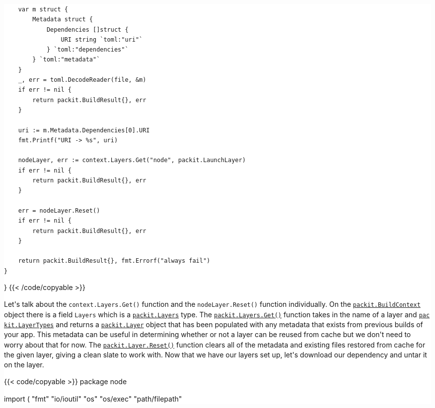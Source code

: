 		var m struct {
			Metadata struct {
				Dependencies []struct {
					URI string `toml:"uri"`
				} `toml:"dependencies"`
			} `toml:"metadata"`
		}
		_, err = toml.DecodeReader(file, &m)
		if err != nil {
			return packit.BuildResult{}, err
		}

		uri := m.Metadata.Dependencies[0].URI
		fmt.Printf("URI -> %s", uri)

		nodeLayer, err := context.Layers.Get("node", packit.LaunchLayer)
		if err != nil {
			return packit.BuildResult{}, err
		}

		err = nodeLayer.Reset()
		if err != nil {
			return packit.BuildResult{}, err
		}

		return packit.BuildResult{}, fmt.Errorf("always fail")
	}
}
{{< /code/copyable >}}

Let's talk about the `context.Layers.Get()` function and the
`nodeLayer.Reset()` function individually. On the
[`packit.BuildContext`](https://pkg.go.dev/github.com/paketo-buildpacks/packit#BuildContext)
object there is a field `Layers` which is a
[`packit.Layers`](https://pkg.go.dev/github.com/paketo-buildpacks/packit#Layers)
type. The
[`packit.Layers.Get()`](https://pkg.go.dev/github.com/paketo-buildpacks/packit#Layers.Get)
function takes in the name of a layer and
[`packit.LayerTypes`](https://pkg.go.dev/github.com/paketo-buildpacks/packit#LayerType)
and returns a
[`packit.Layer`](https://pkg.go.dev/github.com/paketo-buildpacks/packit#Layer) object
that has been populated with any metadata that exists from previous builds of
your app. This metadata can be useful in determining whether or not a layer can
be reused from cache but we don't need to worry about that for now. The
[`packit.Layer.Reset()`](https://pkg.go.dev/github.com/paketo-buildpacks/packit#Layer.Reset)
function  clears all of the metadata and existing files restored from cache for
the given layer, giving a clean slate to work with. Now that we have our layers
set up, let's download our dependency and untar it on the layer.

{{< code/copyable >}}
package node

import (
	"fmt"
	"io/ioutil"
	"os"
	"os/exec"
	"path/filepath"
